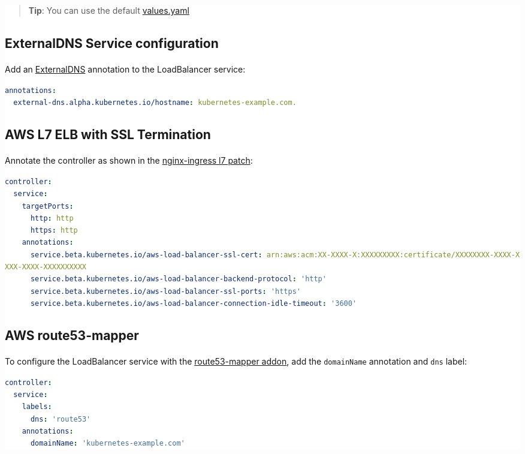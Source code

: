 > **Tip**: You can use the default [values.yaml](values.yaml)

## ExternalDNS Service configuration

Add an [ExternalDNS](https://github.com/kubernetes-incubator/external-dns) annotation to the LoadBalancer service:

```yaml
annotations:
  external-dns.alpha.kubernetes.io/hostname: kubernetes-example.com.
```

## AWS L7 ELB with SSL Termination

Annotate the controller as shown in the [nginx-ingress l7 patch](https://github.com/kubernetes/ingress-nginx/blob/master/deploy/provider/aws/service-l7.yaml):

```yaml
controller:
  service:
    targetPorts:
      http: http
      https: http
    annotations:
      service.beta.kubernetes.io/aws-load-balancer-ssl-cert: arn:aws:acm:XX-XXXX-X:XXXXXXXXX:certificate/XXXXXXXX-XXXX-XXXX-XXXX-XXXXXXXXXX
      service.beta.kubernetes.io/aws-load-balancer-backend-protocol: 'http'
      service.beta.kubernetes.io/aws-load-balancer-ssl-ports: 'https'
      service.beta.kubernetes.io/aws-load-balancer-connection-idle-timeout: '3600'
```

## AWS route53-mapper

To configure the LoadBalancer service with the [route53-mapper addon](https://github.com/kubernetes/kops/tree/master/addons/route53-mapper), add the `domainName` annotation and `dns` label:

```yaml
controller:
  service:
    labels:
      dns: 'route53'
    annotations:
      domainName: 'kubernetes-example.com'
```
